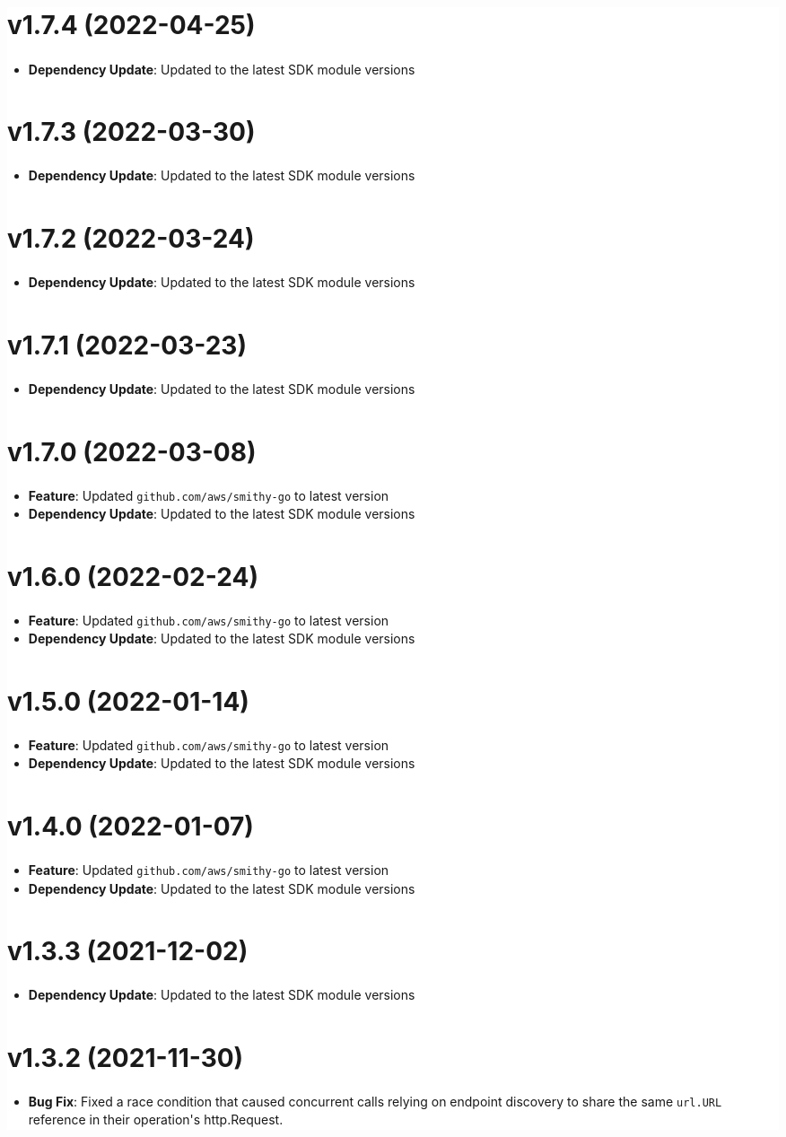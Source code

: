 # v1.7.4 (2022-04-25)

* **Dependency Update**: Updated to the latest SDK module versions

# v1.7.3 (2022-03-30)

* **Dependency Update**: Updated to the latest SDK module versions

# v1.7.2 (2022-03-24)

* **Dependency Update**: Updated to the latest SDK module versions

# v1.7.1 (2022-03-23)

* **Dependency Update**: Updated to the latest SDK module versions

# v1.7.0 (2022-03-08)

* **Feature**: Updated `github.com/aws/smithy-go` to latest version
* **Dependency Update**: Updated to the latest SDK module versions

# v1.6.0 (2022-02-24)

* **Feature**: Updated `github.com/aws/smithy-go` to latest version
* **Dependency Update**: Updated to the latest SDK module versions

# v1.5.0 (2022-01-14)

* **Feature**: Updated `github.com/aws/smithy-go` to latest version
* **Dependency Update**: Updated to the latest SDK module versions

# v1.4.0 (2022-01-07)

* **Feature**: Updated `github.com/aws/smithy-go` to latest version
* **Dependency Update**: Updated to the latest SDK module versions

# v1.3.3 (2021-12-02)

* **Dependency Update**: Updated to the latest SDK module versions

# v1.3.2 (2021-11-30)

* **Bug Fix**: Fixed a race condition that caused concurrent calls relying on endpoint discovery to share the same `url.URL` reference in their operation's http.Request.
